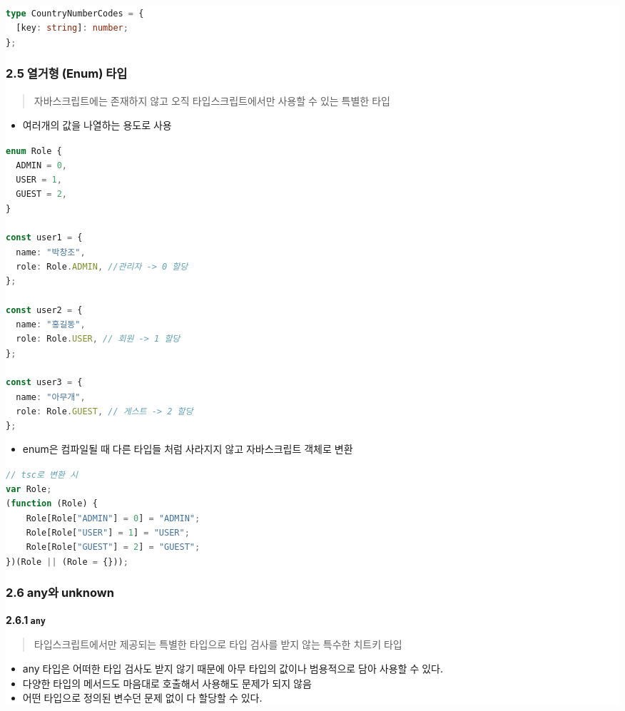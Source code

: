 ```typescript
type CountryNumberCodes = {
  [key: string]: number;
};
```

### 2.5 열거형 (Enum) 타입
> 자바스크립트에는 존재하지 않고 오직 타입스크립트에서만 사용할 수 있는 특별한 타입

- 여러개의 값을 나열하는 용도로 사용


```typescript
enum Role {
  ADMIN = 0,
  USER = 1,
  GUEST = 2,
}

const user1 = {
  name: "박창조",
  role: Role.ADMIN, //관리자 -> 0 할당
};

const user2 = {
  name: "홍길동",
  role: Role.USER, // 회원 -> 1 할당
};

const user3 = {
  name: "아무개",
  role: Role.GUEST, // 게스트 -> 2 할당
};

```

- enum은 컴파일될 때 다른 타입들 처럼 사라지지 않고 자바스크립트 객체로 변환

```javascript
// tsc로 변환 시 
var Role;
(function (Role) {
    Role[Role["ADMIN"] = 0] = "ADMIN";
    Role[Role["USER"] = 1] = "USER";
    Role[Role["GUEST"] = 2] = "GUEST";
})(Role || (Role = {}));
```

### 2.6 any와 unknown

**2.6.1 `any`**
> 타입스크립트에서만 제공되는 특별한 타입으로 타입 검사를 받지 않는 특수한 치트키 타입

- any 타입은 어떠한 타입 검사도 받지 않기 때문에 아무 타입의 값이나 범용적으로 담아 사용할 수 있다.
- 다양한 타입의 메서드도 마음대로 호출해서 사용해도 문제가 되지 않음
- 어떤 타입으로 정의된 변수던 문제 없이 다 할당할 수 있다.
